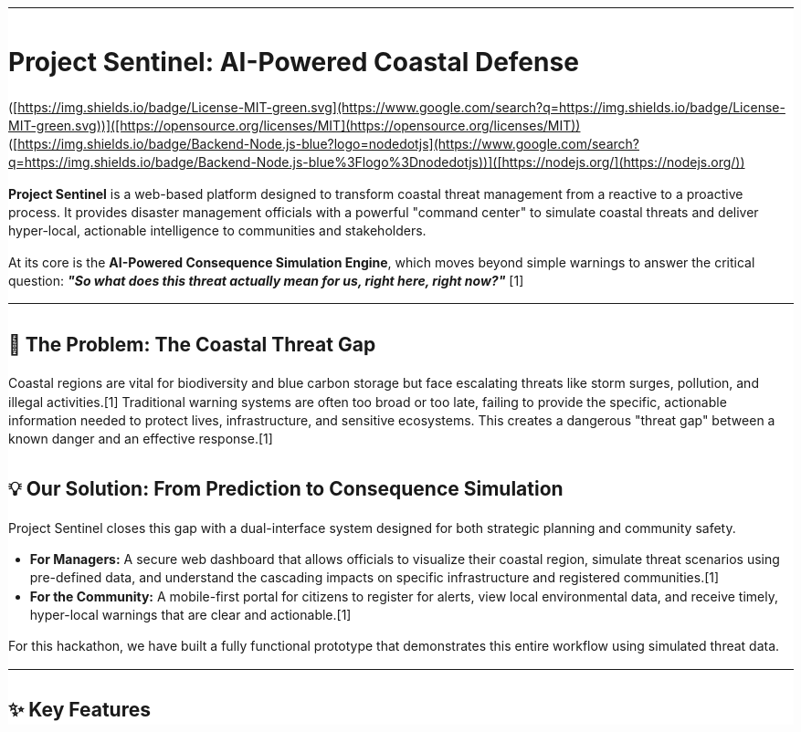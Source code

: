 
-----

# Project Sentinel: AI-Powered Coastal Defense

([https://img.shields.io/badge/License-MIT-green.svg](https://www.google.com/search?q=https://img.shields.io/badge/License-MIT-green.svg))]([https://opensource.org/licenses/MIT](https://opensource.org/licenses/MIT))
([https://img.shields.io/badge/Backend-Node.js-blue?logo=nodedotjs](https://www.google.com/search?q=https://img.shields.io/badge/Backend-Node.js-blue%3Flogo%3Dnodedotjs))]([https://nodejs.org/](https://nodejs.org/))
[](https://ejs.co/)
[](https://maplibre.org/)
[](https://www.twilio.com/)

**Project Sentinel** is a web-based platform designed to transform coastal threat management from a reactive to a proactive process. It provides disaster management officials with a powerful "command center" to simulate coastal threats and deliver hyper-local, actionable intelligence to communities and stakeholders.

At its core is the **AI-Powered Consequence Simulation Engine**, which moves beyond simple warnings to answer the critical question: ***"So what does this threat actually mean for us, right here, right now?"*** [1]

-----

## 📌 The Problem: The Coastal Threat Gap

Coastal regions are vital for biodiversity and blue carbon storage but face escalating threats like storm surges, pollution, and illegal activities.[1] Traditional warning systems are often too broad or too late, failing to provide the specific, actionable information needed to protect lives, infrastructure, and sensitive ecosystems. This creates a dangerous "threat gap" between a known danger and an effective response.[1]

## 💡 Our Solution: From Prediction to Consequence Simulation

Project Sentinel closes this gap with a dual-interface system designed for both strategic planning and community safety.

  * **For Managers:** A secure web dashboard that allows officials to visualize their coastal region, simulate threat scenarios using pre-defined data, and understand the cascading impacts on specific infrastructure and registered communities.[1]
  * **For the Community:** A mobile-first portal for citizens to register for alerts, view local environmental data, and receive timely, hyper-local warnings that are clear and actionable.[1]

For this hackathon, we have built a fully functional prototype that demonstrates this entire workflow using simulated threat data.

-----

## ✨ Key Features
